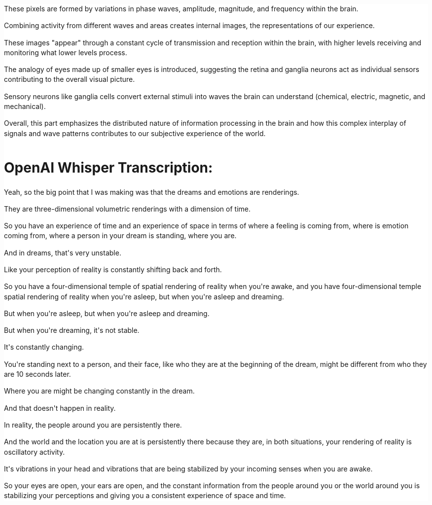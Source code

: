 These pixels are formed by variations in phase waves, amplitude, magnitude, and frequency within the brain.

Combining activity from different waves and areas creates internal images, the representations of our experience.

These images "appear" through a constant cycle of transmission and reception within the brain, with higher levels receiving and monitoring what lower levels process.

The analogy of eyes made up of smaller eyes is introduced, suggesting the retina and ganglia neurons act as individual sensors contributing to the overall visual picture.

Sensory neurons like ganglia cells convert external stimuli into waves the brain can understand (chemical, electric, magnetic, and mechanical).

Overall, this part emphasizes the distributed nature of information processing in the brain and how this complex interplay of signals and wave patterns contributes to our subjective experience of the world.

# OpenAI Whisper Transcription:
 
 Yeah, so the big point that I was making was that the dreams and emotions are renderings. 
 
 They are three-dimensional volumetric renderings with a dimension of time. 
 
 So you have an experience of time and an experience of space in terms of where a feeling is coming from, where is emotion coming from, where a person in your dream is standing, where you are. 
 
 And in dreams, that's very unstable. 
 
 Like your perception of reality is constantly shifting back and forth. 
 
 So you have a four-dimensional temple of spatial rendering of reality when you're awake, and you have four-dimensional temple spatial rendering of reality when you're asleep, but when you're asleep and dreaming. 
 
 But when you're asleep, but when you're asleep and dreaming. 
 
 But when you're dreaming, it's not stable. 
 
 It's constantly changing. 
 
 You're standing next to a person, and their face, like who they are at the beginning of the dream, might be different from who they are 10 seconds later. 
 
 Where you are might be changing constantly in the dream. 
 
 And that doesn't happen in reality. 
 
 In reality, the people around you are persistently there. 
 
 And the world and the location you are at is persistently there because they are, in both situations, your rendering of reality is oscillatory activity. 
 
 It's vibrations in your head and vibrations that are being stabilized by your incoming senses when you are awake. 
 
 So your eyes are open, your ears are open, and the constant information from the people around you or the world around you is stabilizing your perceptions and giving you a consistent experience of space and time. 
 